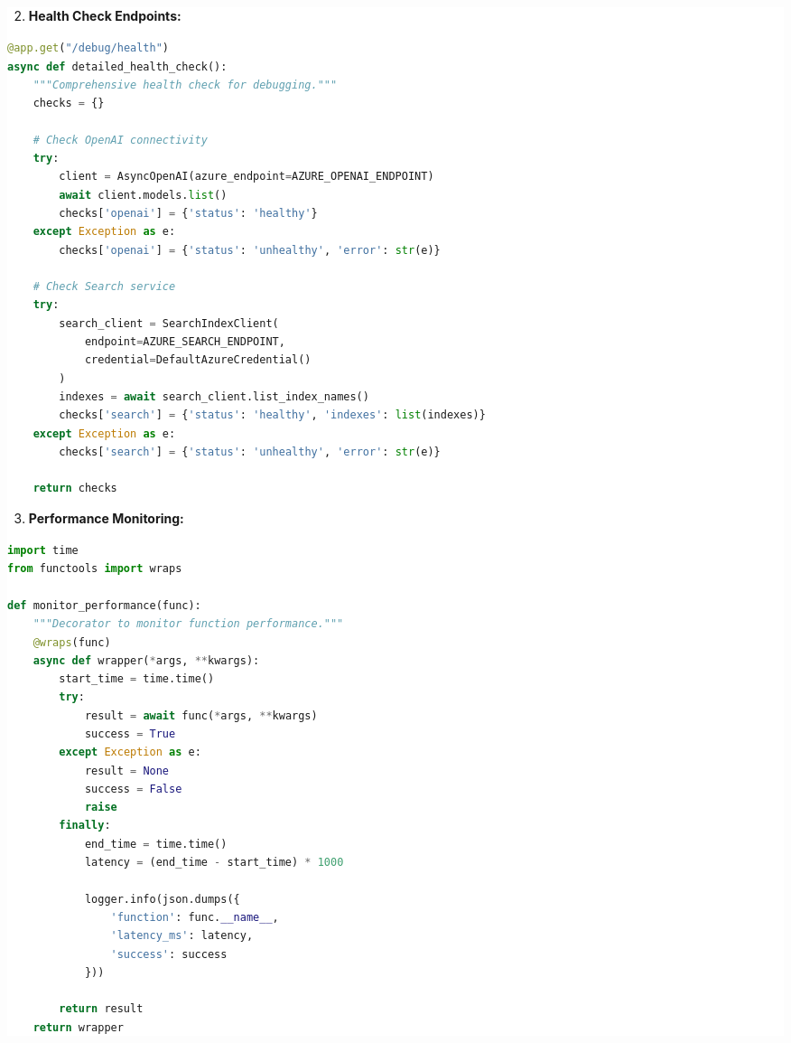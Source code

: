 2. **Health Check Endpoints:**
```python
@app.get("/debug/health")
async def detailed_health_check():
    """Comprehensive health check for debugging."""
    checks = {}
    
    # Check OpenAI connectivity
    try:
        client = AsyncOpenAI(azure_endpoint=AZURE_OPENAI_ENDPOINT)
        await client.models.list()
        checks['openai'] = {'status': 'healthy'}
    except Exception as e:
        checks['openai'] = {'status': 'unhealthy', 'error': str(e)}
    
    # Check Search service
    try:
        search_client = SearchIndexClient(
            endpoint=AZURE_SEARCH_ENDPOINT,
            credential=DefaultAzureCredential()
        )
        indexes = await search_client.list_index_names()
        checks['search'] = {'status': 'healthy', 'indexes': list(indexes)}
    except Exception as e:
        checks['search'] = {'status': 'unhealthy', 'error': str(e)}
    
    return checks
```

3. **Performance Monitoring:**
```python
import time
from functools import wraps

def monitor_performance(func):
    """Decorator to monitor function performance."""
    @wraps(func)
    async def wrapper(*args, **kwargs):
        start_time = time.time()
        try:
            result = await func(*args, **kwargs)
            success = True
        except Exception as e:
            result = None
            success = False
            raise
        finally:
            end_time = time.time()
            latency = (end_time - start_time) * 1000
            
            logger.info(json.dumps({
                'function': func.__name__,
                'latency_ms': latency,
                'success': success
            }))
        
        return result
    return wrapper
```
